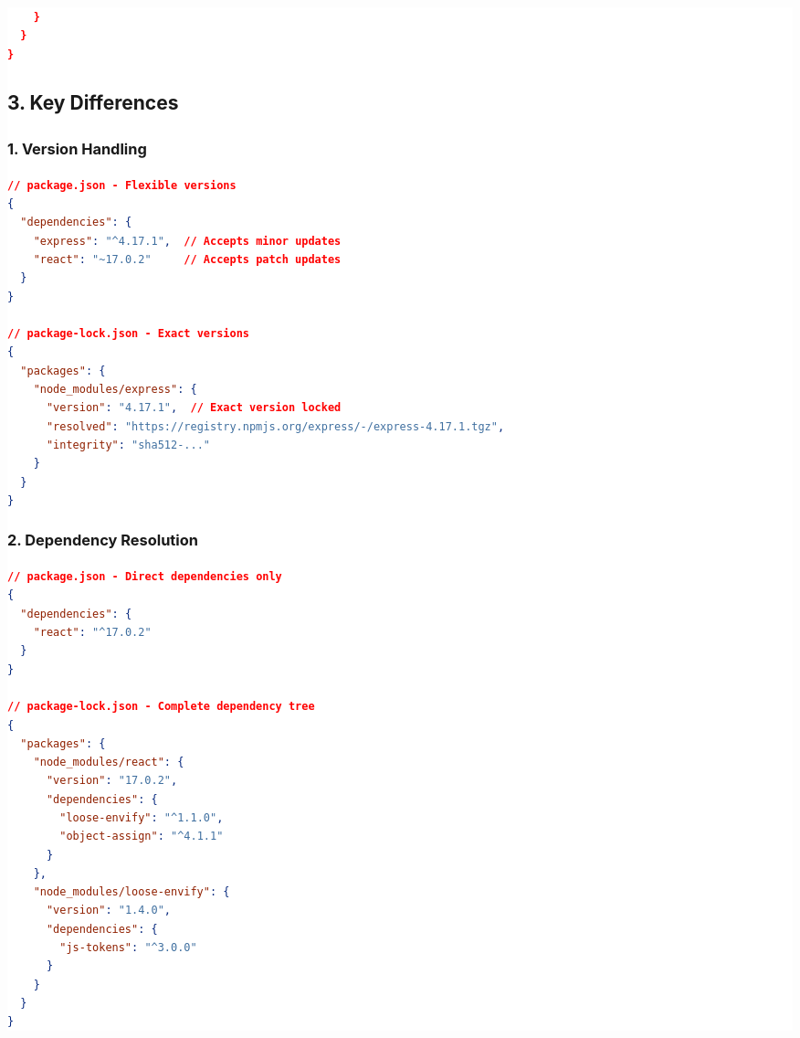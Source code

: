 ```json
    }
  }
}
```

## 3. Key Differences

### 1. Version Handling
```json
// package.json - Flexible versions
{
  "dependencies": {
    "express": "^4.17.1",  // Accepts minor updates
    "react": "~17.0.2"     // Accepts patch updates
  }
}

// package-lock.json - Exact versions
{
  "packages": {
    "node_modules/express": {
      "version": "4.17.1",  // Exact version locked
      "resolved": "https://registry.npmjs.org/express/-/express-4.17.1.tgz",
      "integrity": "sha512-..."
    }
  }
}
```

### 2. Dependency Resolution
```json
// package.json - Direct dependencies only
{
  "dependencies": {
    "react": "^17.0.2"
  }
}

// package-lock.json - Complete dependency tree
{
  "packages": {
    "node_modules/react": {
      "version": "17.0.2",
      "dependencies": {
        "loose-envify": "^1.1.0",
        "object-assign": "^4.1.1"
      }
    },
    "node_modules/loose-envify": {
      "version": "1.4.0",
      "dependencies": {
        "js-tokens": "^3.0.0"
      }
    }
  }
}
```
